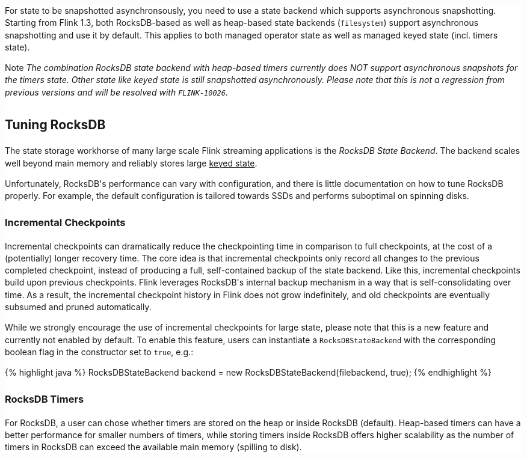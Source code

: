 For state to be snapshotted asynchronsously, you need to use a state backend which supports asynchronous snapshotting.
Starting from Flink 1.3, both RocksDB-based as well as heap-based state backends (`filesystem`) support asynchronous
snapshotting and use it by default. This applies to both managed operator state as well as managed keyed state (incl. timers state).

<span class="label label-info">Note</span> *The combination RocksDB state backend with heap-based timers currently does NOT support asynchronous snapshots for the timers state.
Other state like keyed state is still snapshotted asynchronously. Please note that this is not a regression from previous versions and will be resolved with `FLINK-10026`.*

## Tuning RocksDB

The state storage workhorse of many large scale Flink streaming applications is the *RocksDB State Backend*.
The backend scales well beyond main memory and reliably stores large [keyed state](../../dev/stream/state/state.html).

Unfortunately, RocksDB's performance can vary with configuration, and there is little documentation on how to tune
RocksDB properly. For example, the default configuration is tailored towards SSDs and performs suboptimal
on spinning disks.

### Incremental Checkpoints

Incremental checkpoints can dramatically reduce the checkpointing time in comparison to full checkpoints, at the cost of a (potentially) longer
recovery time. The core idea is that incremental checkpoints only record all changes to the previous completed checkpoint, instead of
producing a full, self-contained backup of the state backend. Like this, incremental checkpoints build upon previous checkpoints. Flink leverages
RocksDB's internal backup mechanism in a way that is self-consolidating over time. As a result, the incremental checkpoint history in Flink
does not grow indefinitely, and old checkpoints are eventually subsumed and pruned automatically.

While we strongly encourage the use of incremental checkpoints for large state, please note that this is a new feature and currently not enabled 
by default. To enable this feature, users can instantiate a `RocksDBStateBackend` with the corresponding boolean flag in the constructor set to `true`, e.g.:

{% highlight java %}
    RocksDBStateBackend backend =
        new RocksDBStateBackend(filebackend, true);
{% endhighlight %}

### RocksDB Timers

For RocksDB, a user can chose whether timers are stored on the heap or inside RocksDB (default). Heap-based timers can have a better performance for smaller numbers of
timers, while storing timers inside RocksDB offers higher scalability as the number of timers in RocksDB can exceed the available main memory (spilling to disk).
